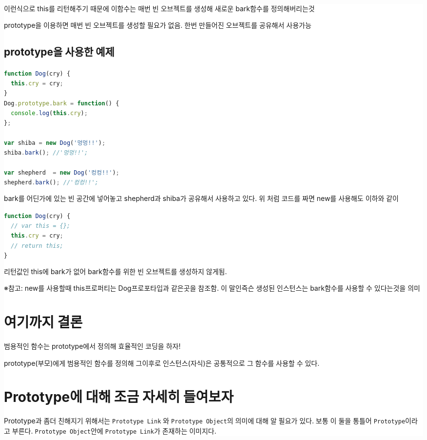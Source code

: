이런식으로 this를 리턴해주기 때문에
이함수는 매번 빈 오브젝트를 생성해
새로운 bark함수를 정의해버리는것

prototype을 이용하면 매번 빈 오브젝트를 생성할 필요가 없음.
한번 만들어진 오브젝트를 공유해서 사용가능

## prototype을 사용한 예제

```js
function Dog(cry) {
  this.cry = cry;
}
Dog.prototype.bark = function() {
  console.log(this.cry);
};

var shiba = new Dog('멍멍!!');
shiba.bark(); //'멍멍!!';

var shepherd  = new Dog('컹컹!!');
shepherd.bark(); //'컹컹!!';
```

bark를 어딘가에 있는 빈 공간에 넣어놓고 shepherd과 shiba가 공유해서 사용하고 있다.
위 처럼 코드를 짜면 new를 사용해도 이하와 같이

```js
function Dog(cry) {
  // var this = {};
  this.cry = cry;
  // return this;
}
```

리턴값인 this에 bark가 없어 bark함수를 위한 빈 오브젝트를 생성하지 않게됨.

※참고: new를 사용할때 this프로퍼티는 Dog프로포타입과 같은곳을 참조함.
이 말인즉슨 생성된 인스턴스는 bark함수를 사용할 수 있다는것을 의미

# 여기까지 결론

범용적인 함수는 prototype에서 정의해 효율적인 코딩을 하자!

prototype(부모)에게 범용적인 함수를 정의해
그이후로 인스턴스(자식)은 공통적으로 그 함수를 사용할 수 있다.

# Prototype에 대해 조금 자세히 들여보자

Prototype과 좀더 친해지기 위해서는
`Prototype Link` 와 `Prototype Object`의 의미에 대해 알 필요가 있다.
보통 이 둘을 통틀어 `Prototype`이라고 부른다.
`Prototype Object`안에 `Prototype Link`가 존재하는 이미지다.
